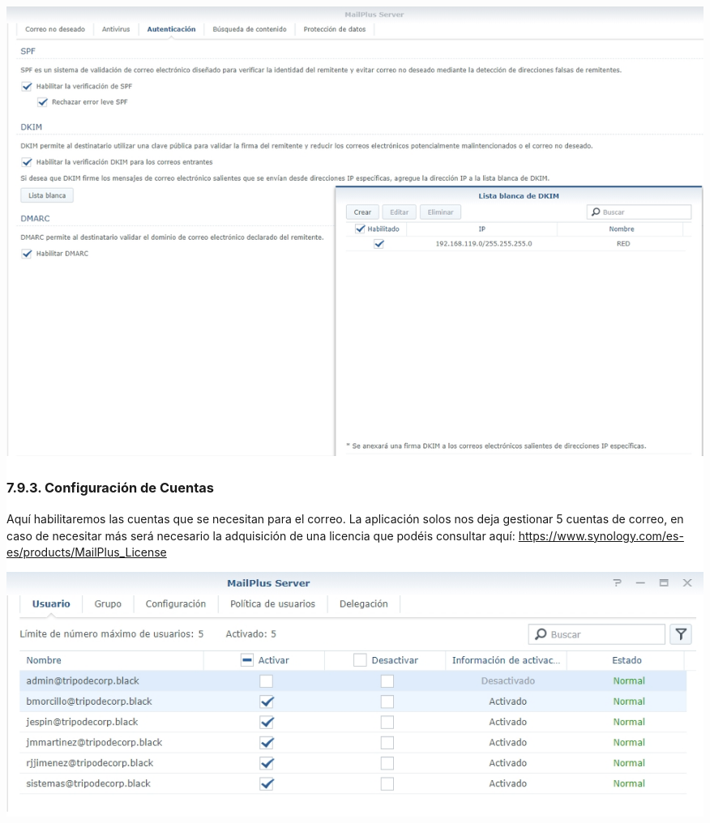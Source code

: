 ![imagen](/DSM-Virtual/images/MailPlusServer9.jpg)


### 7.9.3. Configuración de Cuentas

Aquí habilitaremos las cuentas que se necesitan para el correo. La aplicación solos nos deja gestionar 5 cuentas de correo, en caso de necesitar más será necesario la adquisición de una licencia que podéis consultar aquí: https://www.synology.com/es-es/products/MailPlus_License

![imagen](/DSM-Virtual/images/MailPlusServer10.jpg)
